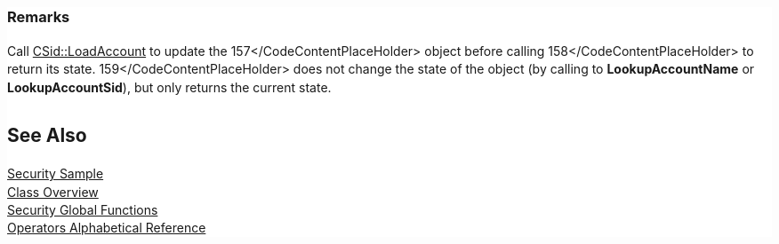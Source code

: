 ### Remarks  
 Call [CSid::LoadAccount](../vs140/csid--loadaccount.md) to update the <CodeContentPlaceHolder>157\</CodeContentPlaceHolder> object before calling <CodeContentPlaceHolder>158\</CodeContentPlaceHolder> to return its state. <CodeContentPlaceHolder>159\</CodeContentPlaceHolder> does not change the state of the object (by calling to **LookupAccountName** or **LookupAccountSid**), but only returns the current state.  
  
## See Also  
 [Security Sample](../vs140/visual-c---samples.md)   
 [Class Overview](../vs140/atl-class-overview.md)   
 [Security Global Functions](../vs140/security-global-functions.md)   
 [Operators Alphabetical Reference](../vs140/atl-operators-alphabetical-reference.md)